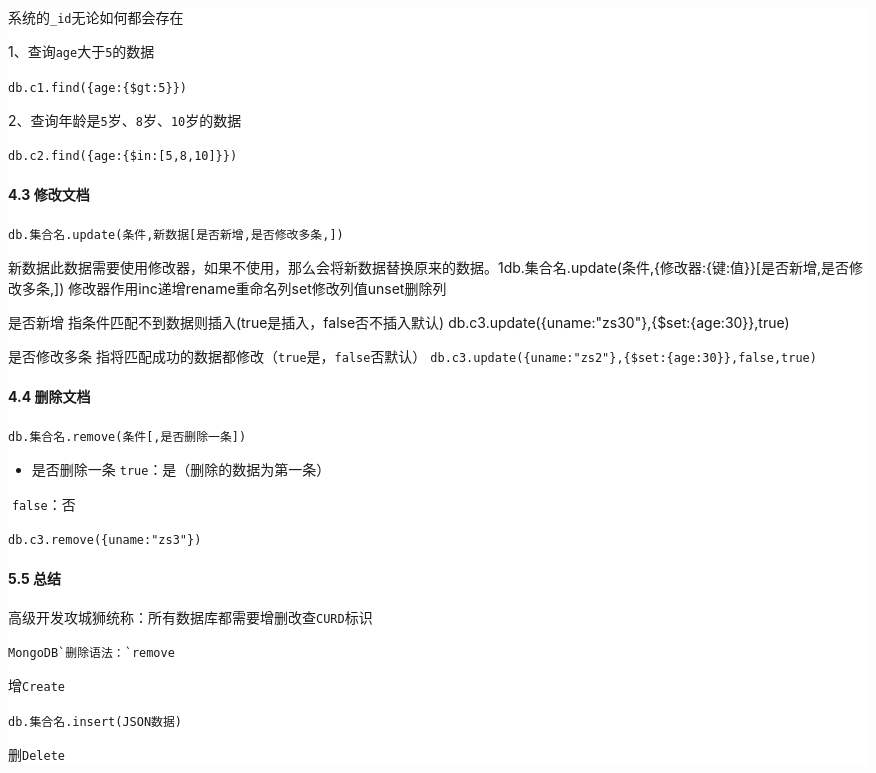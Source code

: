 系统的`_id`无论如何都会存在

1、查询`age`大于`5`的数据

```
db.c1.find({age:{$gt:5}})
```

2、查询年龄是`5`岁、`8`岁、`10`岁的数据

```
db.c2.find({age:{$in:[5,8,10]}})
```

#### 4.3 修改文档

```
db.集合名.update(条件,新数据[是否新增,是否修改多条,])
```

新数据此数据需要使用修改器，如果不使用，那么会将新数据替换原来的数据。1db.集合名.update(条件,{修改器:{键:值}}[是否新增,是否修改多条,])
修改器作用inc递增rename重命名列set修改列值unset删除列

是否新增
指条件匹配不到数据则插入(true是插入，false否不插入默认)
db.c3.update({uname:"zs30"},{$set:{age:30}},true)

是否修改多条
指将匹配成功的数据都修改（`true`是，`false`否默认）
`db.c3.update({uname:"zs2"},{$set:{age:30}},false,true)`

#### 4.4 删除文档

```
db.集合名.remove(条件[,是否删除一条])
```

- 是否删除一条
  `true`：是（删除的数据为第一条）

​      `false`：否

```
db.c3.remove({uname:"zs3"})
```

#### 5.5 总结

高级开发攻城狮统称：所有数据库都需要增删改查`CURD`标识

```
MongoDB`删除语法：`remove
```

增`Create`

```
db.集合名.insert(JSON数据)
```

删`Delete`
